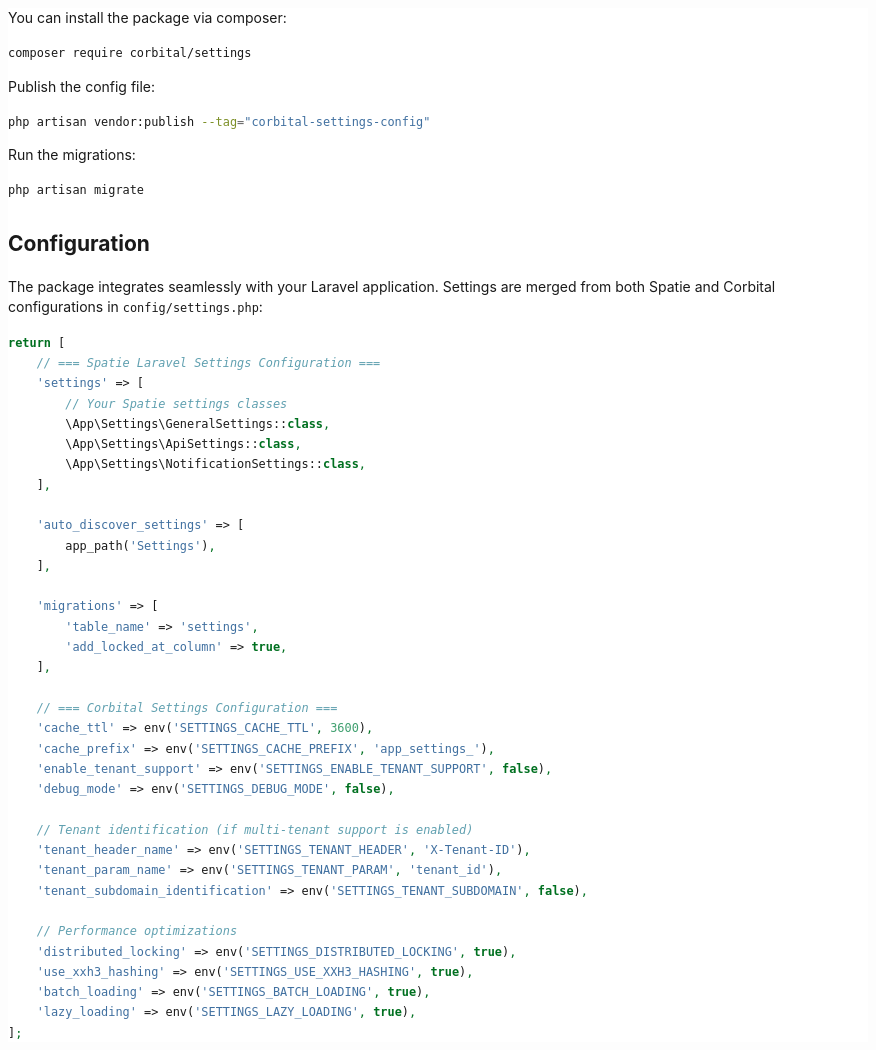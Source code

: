 You can install the package via composer:

```bash
composer require corbital/settings
```

Publish the config file:

```bash
php artisan vendor:publish --tag="corbital-settings-config"
```

Run the migrations:

```bash
php artisan migrate
```

## Configuration

The package integrates seamlessly with your Laravel application. Settings are merged from both Spatie and Corbital configurations in `config/settings.php`:

```php
return [
    // === Spatie Laravel Settings Configuration ===
    'settings' => [
        // Your Spatie settings classes
        \App\Settings\GeneralSettings::class,
        \App\Settings\ApiSettings::class,
        \App\Settings\NotificationSettings::class,
    ],

    'auto_discover_settings' => [
        app_path('Settings'),
    ],

    'migrations' => [
        'table_name' => 'settings',
        'add_locked_at_column' => true,
    ],

    // === Corbital Settings Configuration ===
    'cache_ttl' => env('SETTINGS_CACHE_TTL', 3600),
    'cache_prefix' => env('SETTINGS_CACHE_PREFIX', 'app_settings_'),
    'enable_tenant_support' => env('SETTINGS_ENABLE_TENANT_SUPPORT', false),
    'debug_mode' => env('SETTINGS_DEBUG_MODE', false),

    // Tenant identification (if multi-tenant support is enabled)
    'tenant_header_name' => env('SETTINGS_TENANT_HEADER', 'X-Tenant-ID'),
    'tenant_param_name' => env('SETTINGS_TENANT_PARAM', 'tenant_id'),
    'tenant_subdomain_identification' => env('SETTINGS_TENANT_SUBDOMAIN', false),

    // Performance optimizations
    'distributed_locking' => env('SETTINGS_DISTRIBUTED_LOCKING', true),
    'use_xxh3_hashing' => env('SETTINGS_USE_XXH3_HASHING', true),
    'batch_loading' => env('SETTINGS_BATCH_LOADING', true),
    'lazy_loading' => env('SETTINGS_LAZY_LOADING', true),
];
```
